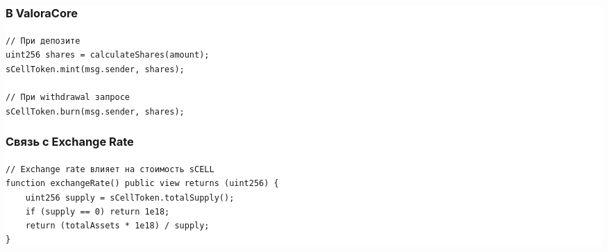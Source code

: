 ### В ValoraCore
```solidity
// При депозите
uint256 shares = calculateShares(amount);
sCellToken.mint(msg.sender, shares);

// При withdrawal запросе
sCellToken.burn(msg.sender, shares);
```

### Связь с Exchange Rate
```solidity
// Exchange rate влияет на стоимость sCELL
function exchangeRate() public view returns (uint256) {
    uint256 supply = sCellToken.totalSupply();
    if (supply == 0) return 1e18;
    return (totalAssets * 1e18) / supply;
}
``` 